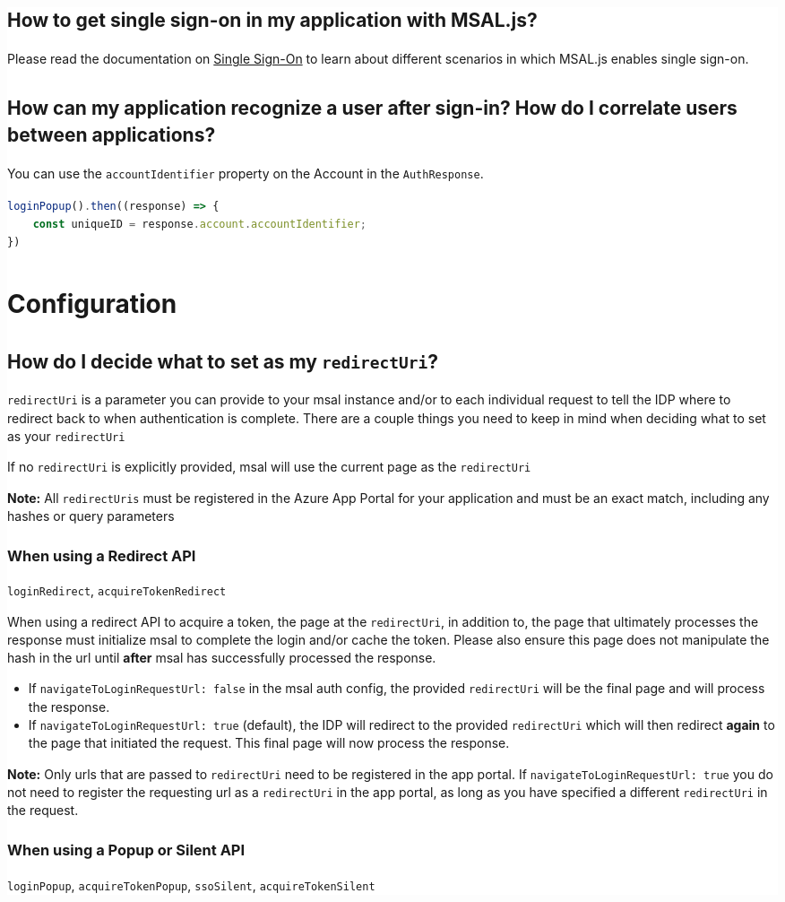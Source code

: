## How to get single sign-on in my application with MSAL.js?

Please read the documentation on [Single Sign-On](https://docs.microsoft.com/azure/active-directory/develop/msal-js-sso) to learn about different scenarios in which MSAL.js enables single sign-on.

## How can my application recognize a user after sign-in? How do I correlate users between applications?

You can use the `accountIdentifier` property on the Account in the `AuthResponse`.

```js
loginPopup().then((response) => {
    const uniqueID = response.account.accountIdentifier;
})
```

# Configuration

## How do I decide what to set as my `redirectUri`?

`redirectUri` is a parameter you can provide to your msal instance and/or to each individual request to tell the IDP where to redirect back to when authentication is complete. There are a couple things you need to keep in mind when deciding what to set as your `redirectUri`

If no `redirectUri` is explicitly provided, msal will use the current page as the `redirectUri`

**Note:** All `redirectUris` must be registered in the Azure App Portal for your application and must be an exact match, including any hashes or query parameters

### When using a Redirect API

`loginRedirect`, `acquireTokenRedirect`

When using a redirect API to acquire a token, the page at the `redirectUri`, in addition to, the page that ultimately processes the response must initialize msal to complete the login and/or cache the token. Please also ensure this page does not manipulate the hash in the url until **after** msal has successfully processed the response.

- If `navigateToLoginRequestUrl: false` in the msal auth config, the provided `redirectUri` will be the final page and will process the response.
- If `navigateToLoginRequestUrl: true` (default), the IDP will redirect to the provided `redirectUri` which will then redirect **again** to the page that initiated the request. This final page will now process the response.

**Note:** Only urls that are passed to `redirectUri` need to be registered in the app portal. If `navigateToLoginRequestUrl: true` you do not need to register the requesting url as a `redirectUri` in the app portal, as long as you have specified a different `redirectUri` in the request.

### When using a Popup or Silent API

`loginPopup`, `acquireTokenPopup`, `ssoSilent`, `acquireTokenSilent`
